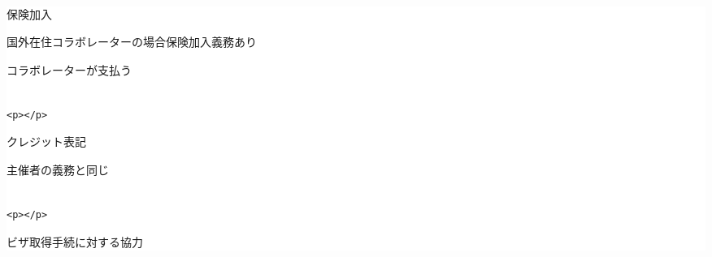   
  </td>
 </tr>
 
 
 
 
 <tr>

  <td valign=top style='border:solid black 1.0pt;padding:0mm 5.4pt 0mm 5.4pt'>
  <p></p>
  保険加入
  
  </td>

  <td valign=top style='border:solid black 1.0pt;padding:0mm 5.4pt 0mm 5.4pt'>
  <p></p>
  
国外在住コラボレーターの場合保険加入義務あり

  <p></p>
コラボレーターが支払う
  
  <br>
<br>
  </td>

  <td valign=top style='border:solid black 1.0pt;padding:0mm 5.4pt 0mm 5.4pt'>

	<p></p>


  
  </td>
 </tr>
 
 <tr>

  <td valign=top style='border:solid black 1.0pt;padding:0mm 5.4pt 0mm 5.4pt'>
  <p></p>
  クレジット表記

  </td>

  <td valign=top style='border:solid black 1.0pt;padding:0mm 5.4pt 0mm 5.4pt'>
  <p></p>
  主催者の義務と同じ
  
  <br>
<br>
  </td>

  <td valign=top style='border:solid black 1.0pt;padding:0mm 5.4pt 0mm 5.4pt'>
  
	<p></p>
 

  
  </td>
 </tr>
 
 <tr>

  <td valign=top style='border:solid black 1.0pt;padding:0mm 5.4pt 0mm 5.4pt'>
  <p></p>
  ビザ取得手続に対する協力
  